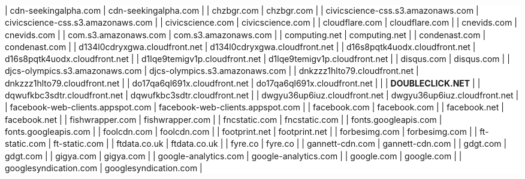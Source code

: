 | cdn-seekingalpha.com                  | cdn-seekingalpha.com                  |
| chzbgr.com                            | chzbgr.com                            |
| civicscience-css.s3.amazonaws.com     | civicscience-css.s3.amazonaws.com     |
| civicscience.com                      | civicscience.com                      |
| cloudflare.com                        | cloudflare.com                        |
| cnevids.com                           | cnevids.com                           |
| com.s3.amazonaws.com                  | com.s3.amazonaws.com                  |
| computing.net                         | computing.net                         |
| condenast.com                         | condenast.com                         |
| d134l0cdryxgwa.cloudfront.net         | d134l0cdryxgwa.cloudfront.net         |
| d16s8pqtk4uodx.cloudfront.net         | d16s8pqtk4uodx.cloudfront.net         |
| d1lqe9temigv1p.cloudfront.net         | d1lqe9temigv1p.cloudfront.net         |
| disqus.com                            | disqus.com                            |
| djcs-olympics.s3.amazonaws.com        | djcs-olympics.s3.amazonaws.com        |
| dnkzzz1hlto79.cloudfront.net          | dnkzzz1hlto79.cloudfront.net          |
| do17qa6ql691x.cloudfront.net          | do17qa6ql691x.cloudfront.net          |
|                                       | **DOUBLECLICK.NET**                   |
| dqwufkbc3sdtr.cloudfront.net          | dqwufkbc3sdtr.cloudfront.net          |
| dwgyu36up6iuz.cloudfront.net          | dwgyu36up6iuz.cloudfront.net          |
| facebook-web-clients.appspot.com      | facebook-web-clients.appspot.com      |
| facebook.com                          | facebook.com                          |
| facebook.net                          | facebook.net                          |
| fishwrapper.com                       | fishwrapper.com                       |
| fncstatic.com                         | fncstatic.com                         |
| fonts.googleapis.com                  | fonts.googleapis.com                  |
| foolcdn.com                           | foolcdn.com                           |
| footprint.net                         | footprint.net                         |
| forbesimg.com                         | forbesimg.com                         |
| ft-static.com                         | ft-static.com                         |
| ftdata.co.uk                          | ftdata.co.uk                          |
| fyre.co                               | fyre.co                               |
| gannett-cdn.com                       | gannett-cdn.com                       |
| gdgt.com                              | gdgt.com                              |
| gigya.com                             | gigya.com                             |
| google-analytics.com                  | google-analytics.com                  |
| google.com                            | google.com                            |
| googlesyndication.com                 | googlesyndication.com                 |